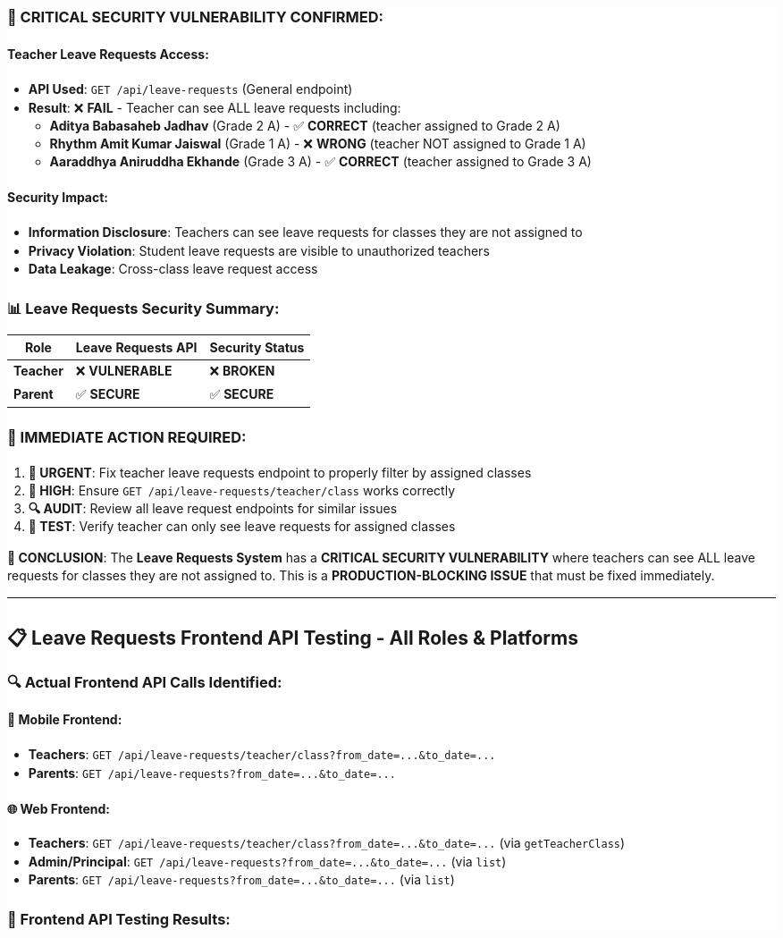 ### **🚨 CRITICAL SECURITY VULNERABILITY CONFIRMED:**

#### **Teacher Leave Requests Access:**
- **API Used**: `GET /api/leave-requests` (General endpoint)
- **Result**: ❌ **FAIL** - Teacher can see ALL leave requests including:
  - **Aditya Babasaheb Jadhav** (Grade 2 A) - ✅ **CORRECT** (teacher assigned to Grade 2 A)
  - **Rhythm Amit Kumar Jaiswal** (Grade 1 A) - ❌ **WRONG** (teacher NOT assigned to Grade 1 A)
  - **Aaraddhya Aniruddha Ekhande** (Grade 3 A) - ✅ **CORRECT** (teacher assigned to Grade 3 A)

#### **Security Impact:**
- **Information Disclosure**: Teachers can see leave requests for classes they are not assigned to
- **Privacy Violation**: Student leave requests are visible to unauthorized teachers
- **Data Leakage**: Cross-class leave request access

### **📊 Leave Requests Security Summary:**

| Role | Leave Requests API | Security Status |
|------|-------------------|-----------------|
| **Teacher** | ❌ **VULNERABLE** | ❌ **BROKEN** |
| **Parent** | ✅ **SECURE** | ✅ **SECURE** |

### **🚨 IMMEDIATE ACTION REQUIRED:**

1. **🚨 URGENT**: Fix teacher leave requests endpoint to properly filter by assigned classes
2. **🔧 HIGH**: Ensure `GET /api/leave-requests/teacher/class` works correctly
3. **🔍 AUDIT**: Review all leave request endpoints for similar issues
4. **🧪 TEST**: Verify teacher can only see leave requests for assigned classes

**🚨 CONCLUSION**: The **Leave Requests System** has a **CRITICAL SECURITY VULNERABILITY** where teachers can see ALL leave requests for classes they are not assigned to. This is a **PRODUCTION-BLOCKING ISSUE** that must be fixed immediately.

---

## 📋 **Leave Requests Frontend API Testing - All Roles & Platforms**

### **🔍 Actual Frontend API Calls Identified:**

#### **📱 Mobile Frontend:**
- **Teachers**: `GET /api/leave-requests/teacher/class?from_date=...&to_date=...`
- **Parents**: `GET /api/leave-requests?from_date=...&to_date=...`

#### **🌐 Web Frontend:**
- **Teachers**: `GET /api/leave-requests/teacher/class?from_date=...&to_date=...` (via `getTeacherClass`)
- **Admin/Principal**: `GET /api/leave-requests?from_date=...&to_date=...` (via `list`)
- **Parents**: `GET /api/leave-requests?from_date=...&to_date=...` (via `list`)

### **🧪 Frontend API Testing Results:**
